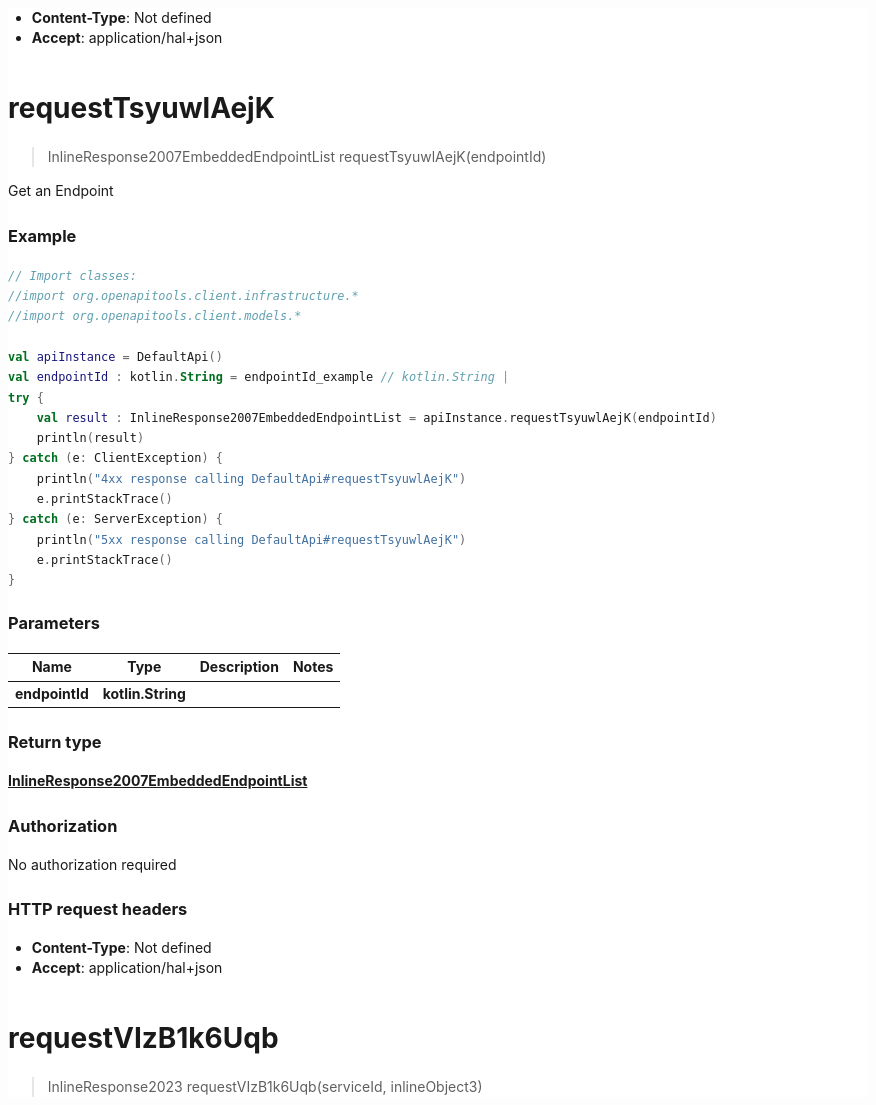  - **Content-Type**: Not defined
 - **Accept**: application/hal+json

<a name="requestTsyuwlAejK"></a>
# **requestTsyuwlAejK**
> InlineResponse2007EmbeddedEndpointList requestTsyuwlAejK(endpointId)

Get an Endpoint

### Example
```kotlin
// Import classes:
//import org.openapitools.client.infrastructure.*
//import org.openapitools.client.models.*

val apiInstance = DefaultApi()
val endpointId : kotlin.String = endpointId_example // kotlin.String | 
try {
    val result : InlineResponse2007EmbeddedEndpointList = apiInstance.requestTsyuwlAejK(endpointId)
    println(result)
} catch (e: ClientException) {
    println("4xx response calling DefaultApi#requestTsyuwlAejK")
    e.printStackTrace()
} catch (e: ServerException) {
    println("5xx response calling DefaultApi#requestTsyuwlAejK")
    e.printStackTrace()
}
```

### Parameters

Name | Type | Description  | Notes
------------- | ------------- | ------------- | -------------
 **endpointId** | **kotlin.String**|  |

### Return type

[**InlineResponse2007EmbeddedEndpointList**](InlineResponse2007EmbeddedEndpointList.md)

### Authorization

No authorization required

### HTTP request headers

 - **Content-Type**: Not defined
 - **Accept**: application/hal+json

<a name="requestVIzB1k6Uqb"></a>
# **requestVIzB1k6Uqb**
> InlineResponse2023 requestVIzB1k6Uqb(serviceId, inlineObject3)
